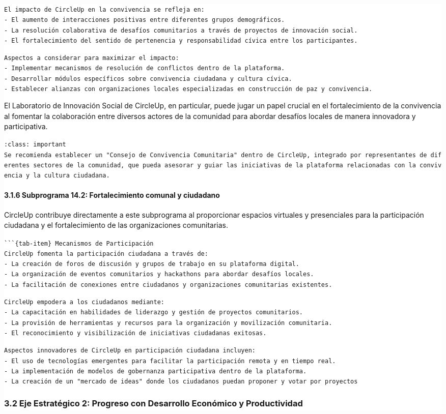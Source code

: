 ```{tab-item} Impacto en la Convivencia
El impacto de CircleUp en la convivencia se refleja en:
- El aumento de interacciones positivas entre diferentes grupos demográficos.
- La resolución colaborativa de desafíos comunitarios a través de proyectos de innovación social.
- El fortalecimiento del sentido de pertenencia y responsabilidad cívica entre los participantes.
```

```{tab-item} Desafíos y Oportunidades
Aspectos a considerar para maximizar el impacto:
- Implementar mecanismos de resolución de conflictos dentro de la plataforma.
- Desarrollar módulos específicos sobre convivencia ciudadana y cultura cívica.
- Establecer alianzas con organizaciones locales especializadas en construcción de paz y convivencia.
```

El Laboratorio de Innovación Social de CircleUp, en particular, puede jugar un papel crucial en el fortalecimiento de la convivencia al fomentar la colaboración entre diversos actores de la comunidad para abordar desafíos locales de manera innovadora y participativa.

```{admonition} Propuesta de Acción
:class: important
Se recomienda establecer un "Consejo de Convivencia Comunitaria" dentro de CircleUp, integrado por representantes de diferentes sectores de la comunidad, que pueda asesorar y guiar las iniciativas de la plataforma relacionadas con la convivencia y la cultura ciudadana.
```

#### 3.1.6 Subprograma 14.2: Fortalecimiento comunal y ciudadano

CircleUp contribuye directamente a este subprograma al proporcionar espacios virtuales y presenciales para la participación ciudadana y el fortalecimiento de las organizaciones comunitarias.

```{tab-set}
```{tab-item} Mecanismos de Participación
CircleUp fomenta la participación ciudadana a través de:
- La creación de foros de discusión y grupos de trabajo en su plataforma digital.
- La organización de eventos comunitarios y hackathons para abordar desafíos locales.
- La facilitación de conexiones entre ciudadanos y organizaciones comunitarias existentes.
```

```{tab-item} Empoderamiento Ciudadano
CircleUp empodera a los ciudadanos mediante:
- La capacitación en habilidades de liderazgo y gestión de proyectos comunitarios.
- La provisión de herramientas y recursos para la organización y movilización comunitaria.
- El reconocimiento y visibilización de iniciativas ciudadanas exitosas.
```

```{tab-item} Innovación en Participación
Aspectos innovadores de CircleUp en participación ciudadana incluyen:
- El uso de tecnologías emergentes para facilitar la participación remota y en tiempo real.
- La implementación de modelos de gobernanza participativa dentro de la plataforma.
- La creación de un "mercado de ideas" donde los ciudadanos puedan proponer y votar por proyectos
```

### 3.2 Eje Estratégico 2: Progreso con Desarrollo Económico y Productividad
